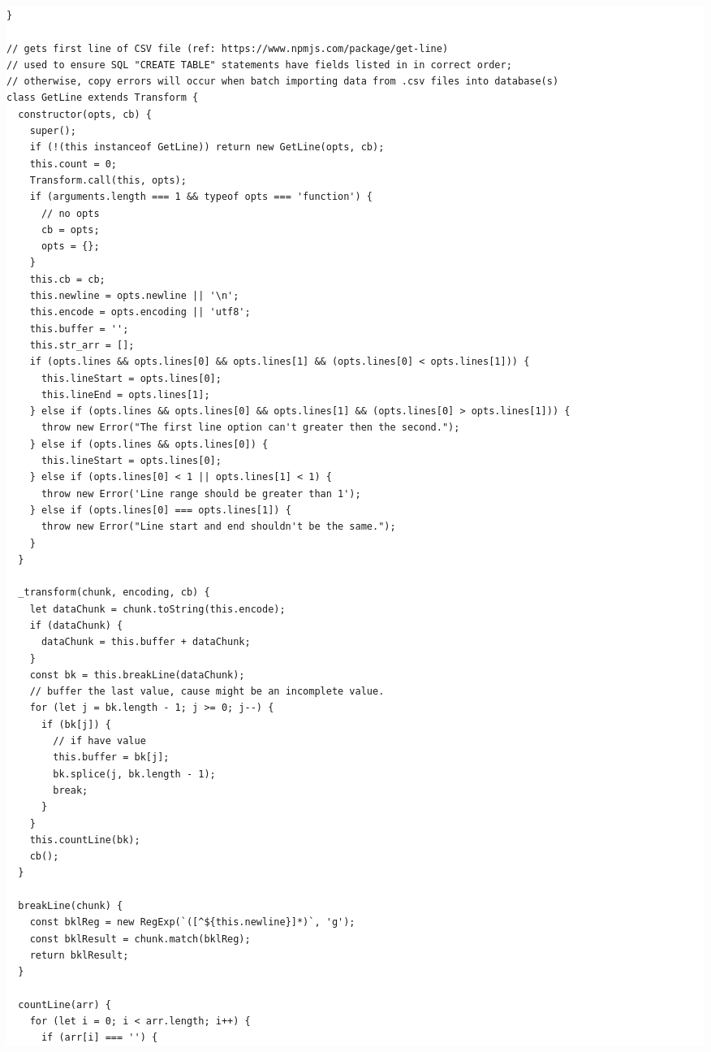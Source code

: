 ```JS
}

// gets first line of CSV file (ref: https://www.npmjs.com/package/get-line)
// used to ensure SQL "CREATE TABLE" statements have fields listed in in correct order;
// otherwise, copy errors will occur when batch importing data from .csv files into database(s)
class GetLine extends Transform {
  constructor(opts, cb) {
    super();
    if (!(this instanceof GetLine)) return new GetLine(opts, cb);
    this.count = 0;
    Transform.call(this, opts);
    if (arguments.length === 1 && typeof opts === 'function') {
      // no opts
      cb = opts;
      opts = {};
    }
    this.cb = cb;
    this.newline = opts.newline || '\n';
    this.encode = opts.encoding || 'utf8';
    this.buffer = '';
    this.str_arr = [];
    if (opts.lines && opts.lines[0] && opts.lines[1] && (opts.lines[0] < opts.lines[1])) {
      this.lineStart = opts.lines[0];
      this.lineEnd = opts.lines[1];
    } else if (opts.lines && opts.lines[0] && opts.lines[1] && (opts.lines[0] > opts.lines[1])) {
      throw new Error("The first line option can't greater then the second.");
    } else if (opts.lines && opts.lines[0]) {
      this.lineStart = opts.lines[0];
    } else if (opts.lines[0] < 1 || opts.lines[1] < 1) {
      throw new Error('Line range should be greater than 1');
    } else if (opts.lines[0] === opts.lines[1]) {
      throw new Error("Line start and end shouldn't be the same.");
    }
  }

  _transform(chunk, encoding, cb) {
    let dataChunk = chunk.toString(this.encode);
    if (dataChunk) {
      dataChunk = this.buffer + dataChunk;
    }
    const bk = this.breakLine(dataChunk);
    // buffer the last value, cause might be an incomplete value.
    for (let j = bk.length - 1; j >= 0; j--) {
      if (bk[j]) {
        // if have value
        this.buffer = bk[j];
        bk.splice(j, bk.length - 1);
        break;
      }
    }
    this.countLine(bk);
    cb();
  }

  breakLine(chunk) {
    const bklReg = new RegExp(`([^${this.newline}]*)`, 'g');
    const bklResult = chunk.match(bklReg);
    return bklResult;
  }

  countLine(arr) {
    for (let i = 0; i < arr.length; i++) {
      if (arr[i] === '') {
```